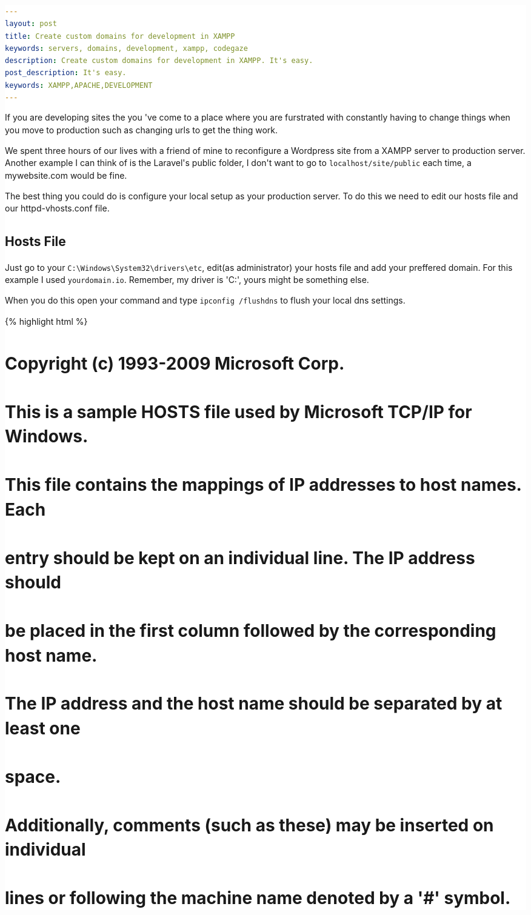 ```yaml
---
layout: post
title: Create custom domains for development in XAMPP
keywords: servers, domains, development, xampp, codegaze
description: Create custom domains for development in XAMPP. It's easy.
post_description: It's easy.
keywords: XAMPP,APACHE,DEVELOPMENT
---
```


If you are developing sites the you 've come to a place where you are furstrated with constantly having to change things when you move to production such as changing urls to get the thing work. 

We spent three hours of our lives with a friend of mine to reconfigure a Wordpress site from a XAMPP server to production server. Another example I can think of is the Laravel's public folder, I don't want to go to ```localhost/site/public``` each time, a mywebsite.com would be fine.

The best thing you could do is configure your local setup as your production server. To do this we need to edit our hosts file and our httpd-vhosts.conf file.


## Hosts File

Just go to your ```C:\Windows\System32\drivers\etc```, edit(as administrator) your hosts file and add your preffered domain. For this example I used ```yourdomain.io```. Remember, my driver is 'C:\', yours might be something else. 

When you do this open your command and type ```ipconfig /flushdns``` to flush your local dns settings.

{% highlight html %}

# Copyright (c) 1993-2009 Microsoft Corp.
#
# This is a sample HOSTS file used by Microsoft TCP/IP for Windows.
#
# This file contains the mappings of IP addresses to host names. Each
# entry should be kept on an individual line. The IP address should
# be placed in the first column followed by the corresponding host name.
# The IP address and the host name should be separated by at least one
# space.
#
# Additionally, comments (such as these) may be inserted on individual
# lines or following the machine name denoted by a '#' symbol.